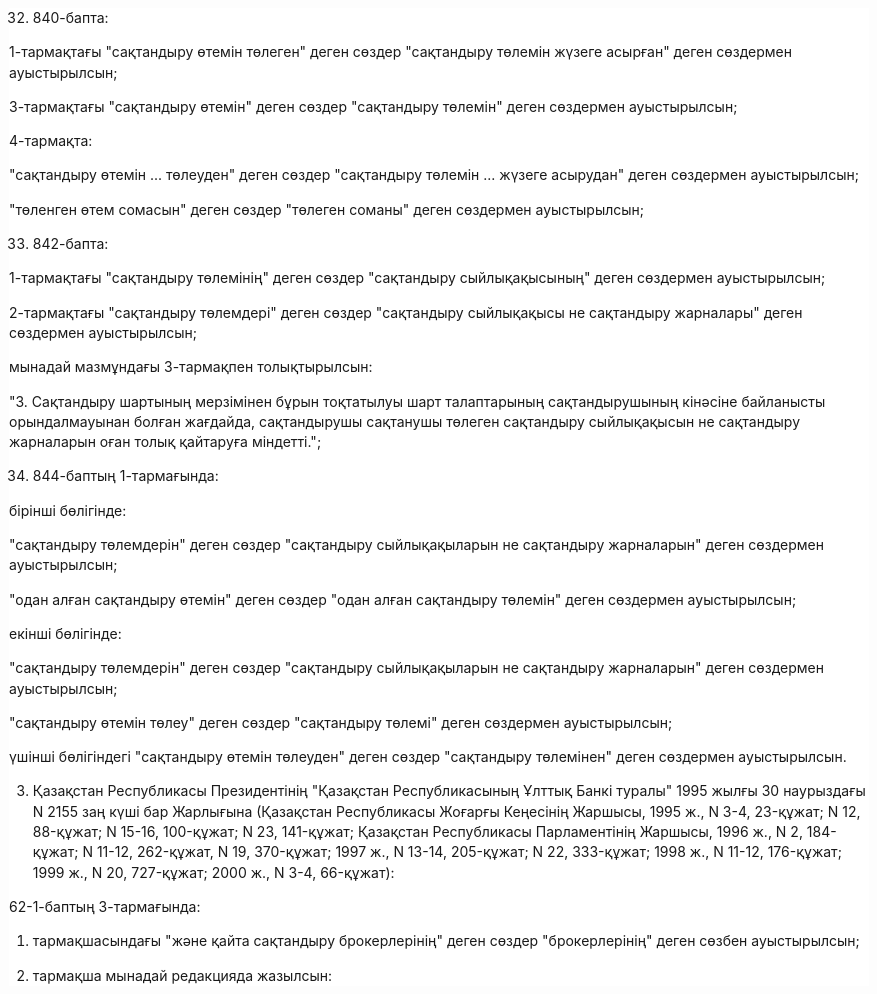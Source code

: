 32) 840-бапта:

1-тармақтағы "сақтандыру өтемiн төлеген" деген сөздер "сақтандыру төлемiн жүзеге асырған" деген сөздермен ауыстырылсын;

3-тармақтағы "сақтандыру өтемiн" деген сөздер "сақтандыру төлемiн" деген сөздермен ауыстырылсын;

4-тармақта:

"сақтандыру өтемiн ... төлеуден" деген сөздер "сақтандыру төлемiн ... жүзеге асырудан" деген сөздермен ауыстырылсын;

"төленген өтем сомасын" деген сөздер "төлеген соманы" деген сөздермен ауыстырылсын;

33) 842-бапта:

1-тармақтағы "сақтандыру төлемiнiң" деген сөздер "сақтандыру сыйлықақысының" деген сөздермен ауыстырылсын;

2-тармақтағы "сақтандыру төлемдерi" деген сөздер "сақтандыру сыйлықақысы не сақтандыру жарналары" деген сөздермен ауыстырылсын;

мынадай мазмұндағы 3-тармақпен толықтырылсын:

"3. Сақтандыру шартының мерзiмiнен бұрын тоқтатылуы шарт талаптарының сақтандырушының кiнәсiне байланысты орындалмауынан болған жағдайда, сақтандырушы сақтанушы төлеген сақтандыру сыйлықақысын не сақтандыру жарналарын оған толық қайтаруға мiндеттi.";

34) 844-баптың 1-тармағында:

бiрiншi бөлiгiнде:

"сақтандыру төлемдерiн" деген сөздер "сақтандыру сыйлықақыларын не сақтандыру жарналарын" деген сөздермен ауыстырылсын;

"одан алған сақтандыру өтемiн" деген сөздер "одан алған сақтандыру төлемiн" деген сөздермен ауыстырылсын;

екiншi бөлiгiнде:

"сақтандыру төлемдерiн" деген сөздер "сақтандыру сыйлықақыларын не сақтандыру жарналарын" деген сөздермен ауыстырылсын;

"сақтандыру өтемiн төлеу" деген сөздер "сақтандыру төлемi" деген сөздермен ауыстырылсын;

үшiншi бөлiгiндегi "сақтандыру өтемiн төлеуден" деген сөздер "сақтандыру төлемiнен" деген сөздермен ауыстырылсын.

3. Қазақстан Республикасы Президентiнiң "Қазақстан Республикасының Ұлттық Банкi туралы" 1995 жылғы 30 наурыздағы N 2155 заң күшi бар Жарлығына (Қазақстан Республикасы Жоғарғы Кеңесiнiң Жаршысы, 1995 ж., N 3-4, 23-құжат; N 12, 88-құжат; N 15-16, 100-құжат; N 23, 141-құжат; Қазақстан Республикасы Парламентiнiң Жаршысы, 1996 ж., N 2, 184-құжат; N 11-12, 262-құжат, N 19, 370-құжат; 1997 ж., N 13-14, 205-құжат; N 22, 333-құжат; 1998 ж., N 11-12, 176-құжат; 1999 ж., N 20, 727-құжат; 2000 ж., N 3-4, 66-құжат):

62-1-баптың 3-тармағында:

1) тармақшасындағы "және қайта сақтандыру брокерлерiнiң" деген сөздер "брокерлерiнiң" деген сөзбен ауыстырылсын;

3) тармақша мынадай редакцияда жазылсын:
